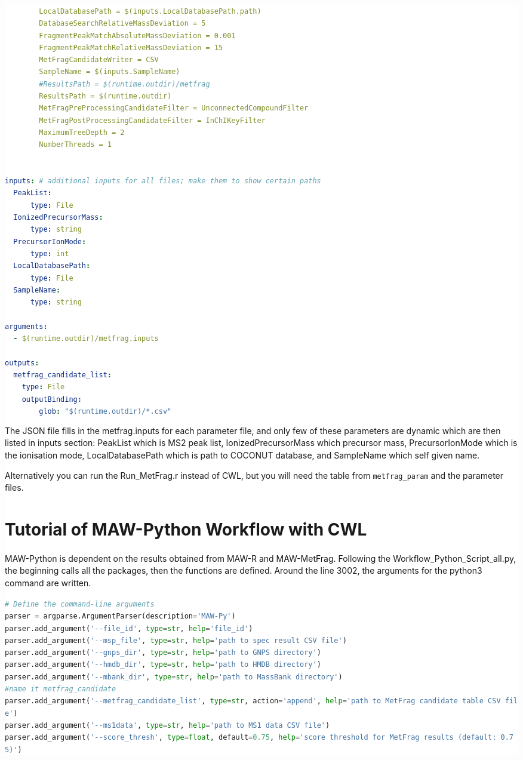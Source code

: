 ```yaml
        LocalDatabasePath = $(inputs.LocalDatabasePath.path)
        DatabaseSearchRelativeMassDeviation = 5
        FragmentPeakMatchAbsoluteMassDeviation = 0.001
        FragmentPeakMatchRelativeMassDeviation = 15
        MetFragCandidateWriter = CSV
        SampleName = $(inputs.SampleName)
        #ResultsPath = $(runtime.outdir)/metfrag
        ResultsPath = $(runtime.outdir)
        MetFragPreProcessingCandidateFilter = UnconnectedCompoundFilter
        MetFragPostProcessingCandidateFilter = InChIKeyFilter
        MaximumTreeDepth = 2
        NumberThreads = 1


inputs: # additional inputs for all files; make them to show certain paths
  PeakList:
      type: File
  IonizedPrecursorMass:
      type: string
  PrecursorIonMode:
      type: int
  LocalDatabasePath:
      type: File
  SampleName:
      type: string

arguments: 
  - $(runtime.outdir)/metfrag.inputs

outputs:
  metfrag_candidate_list:
    type: File
    outputBinding:
        glob: "$(runtime.outdir)/*.csv"
```

The JSON file fills in the metfrag.inputs for each parameter file, and only few of these parameters are dynamic which are then listed in inputs section:   PeakList which is MS2 peak list, IonizedPrecursorMass which precursor mass, PrecursorIonMode which is the ionisation mode, LocalDatabasePath which is path to COCONUT database, and SampleName which self given name. <br>

Alternatively you can run the Run_MetFrag.r instead of CWL, but you will need the table from ```metfrag_param``` and the parameter files.

# Tutorial of MAW-Python Workflow with CWL

MAW-Python is dependent on the results obtained from MAW-R and MAW-MetFrag. Following the Workflow_Python_Script_all.py, the beginning calls all the packages, then the functions are defined. Around the line 3002, the arguments for the python3 command are written.

```python
# Define the command-line arguments
parser = argparse.ArgumentParser(description='MAW-Py')
parser.add_argument('--file_id', type=str, help='file_id')
parser.add_argument('--msp_file', type=str, help='path to spec result CSV file')
parser.add_argument('--gnps_dir', type=str, help='path to GNPS directory')
parser.add_argument('--hmdb_dir', type=str, help='path to HMDB directory')
parser.add_argument('--mbank_dir', type=str, help='path to MassBank directory')
#name it metfrag_candidate
parser.add_argument('--metfrag_candidate_list', type=str, action='append', help='path to MetFrag candidate table CSV file')
parser.add_argument('--ms1data', type=str, help='path to MS1 data CSV file')
parser.add_argument('--score_thresh', type=float, default=0.75, help='score threshold for MetFrag results (default: 0.75)')
```